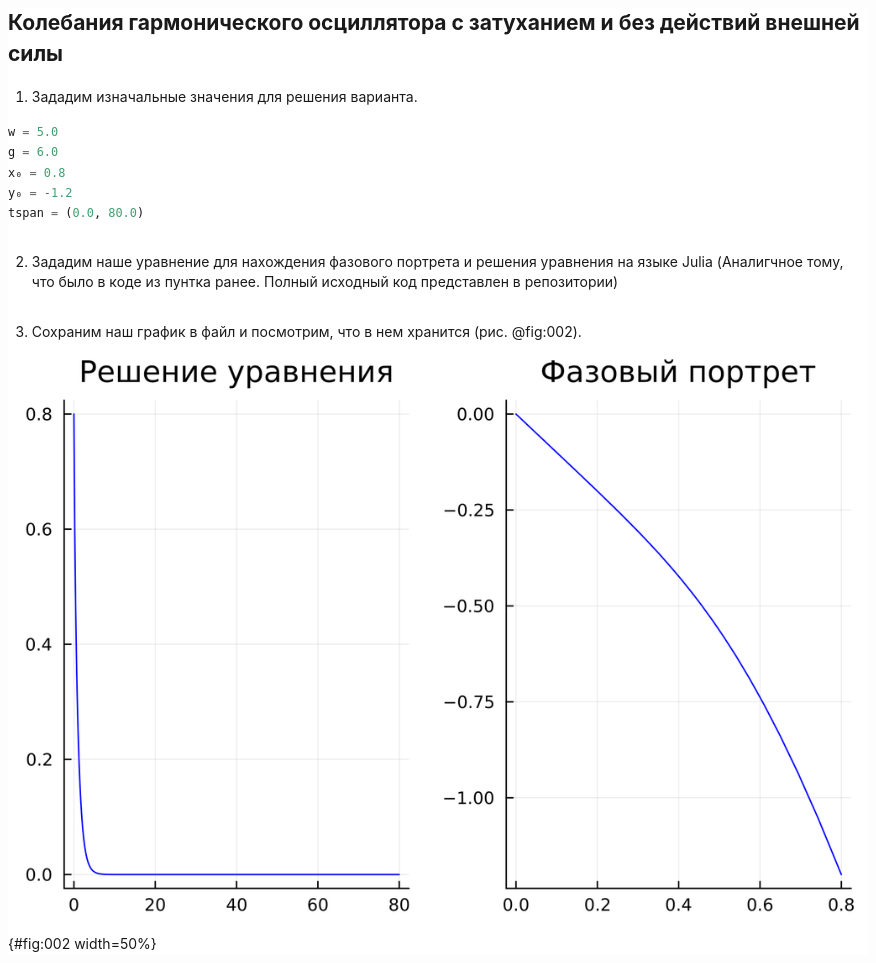 ## Колебания гармонического осциллятора c затуханием и без действий внешней силы

1. Зададим изначальные значения для решения варианта.

~~~julia
w = 5.0
g = 6.0
x₀ = 0.8
y₀ = -1.2
tspan = (0.0, 80.0)
~~~

##

2. Зададим наше уравнение для нахождения фазового портрета и решения уравнения на языке Julia (Аналигчное тому, что было в коде из пунтка ранее. Полный исходный код представлен в репозитории)

##

3. Сохраним наш график в файл и посмотрим, что в нем хранится (рис. @fig:002).

![Решение уравнения и фазовый портрет колебания гармонического осциллятора с затуханием и без действий внешней силы](image/pic2.png){#fig:002 width=50%}

##
